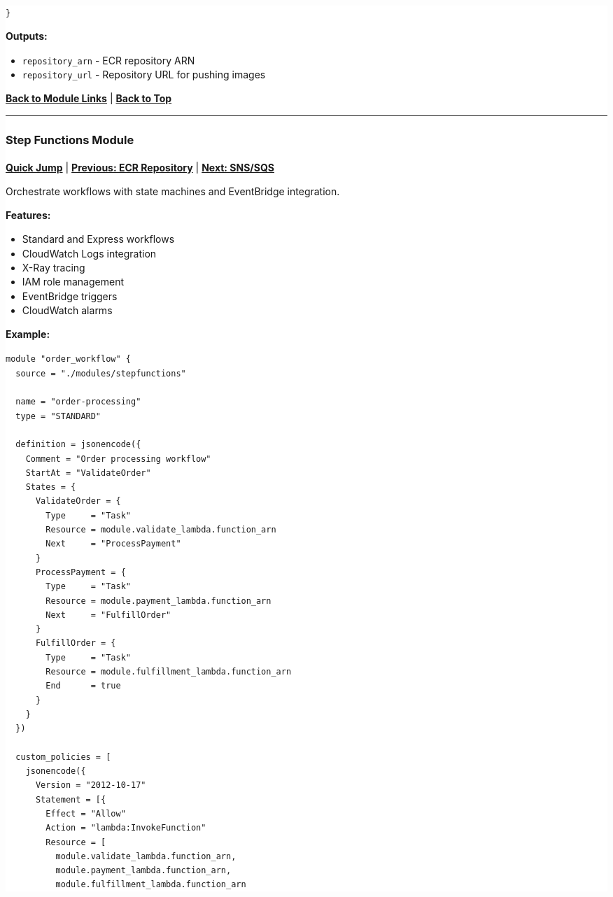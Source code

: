 ```hcl
}
```

**Outputs:**
- `repository_arn` - ECR repository ARN
- `repository_url` - Repository URL for pushing images

**[Back to Module Links](#module-quick-links)** | **[Back to Top](#quick-navigation)**

---

### Step Functions Module
**[Quick Jump](#module-quick-links)** | **[Previous: ECR Repository](#ecr-repository-module)** | **[Next: SNS/SQS](#snssqs-module)**

Orchestrate workflows with state machines and EventBridge integration.

**Features:**
- Standard and Express workflows
- CloudWatch Logs integration
- X-Ray tracing
- IAM role management
- EventBridge triggers
- CloudWatch alarms

**Example:**

```hcl
module "order_workflow" {
  source = "./modules/stepfunctions"

  name = "order-processing"
  type = "STANDARD"

  definition = jsonencode({
    Comment = "Order processing workflow"
    StartAt = "ValidateOrder"
    States = {
      ValidateOrder = {
        Type     = "Task"
        Resource = module.validate_lambda.function_arn
        Next     = "ProcessPayment"
      }
      ProcessPayment = {
        Type     = "Task"
        Resource = module.payment_lambda.function_arn
        Next     = "FulfillOrder"
      }
      FulfillOrder = {
        Type     = "Task"
        Resource = module.fulfillment_lambda.function_arn
        End      = true
      }
    }
  })

  custom_policies = [
    jsonencode({
      Version = "2012-10-17"
      Statement = [{
        Effect = "Allow"
        Action = "lambda:InvokeFunction"
        Resource = [
          module.validate_lambda.function_arn,
          module.payment_lambda.function_arn,
          module.fulfillment_lambda.function_arn
```